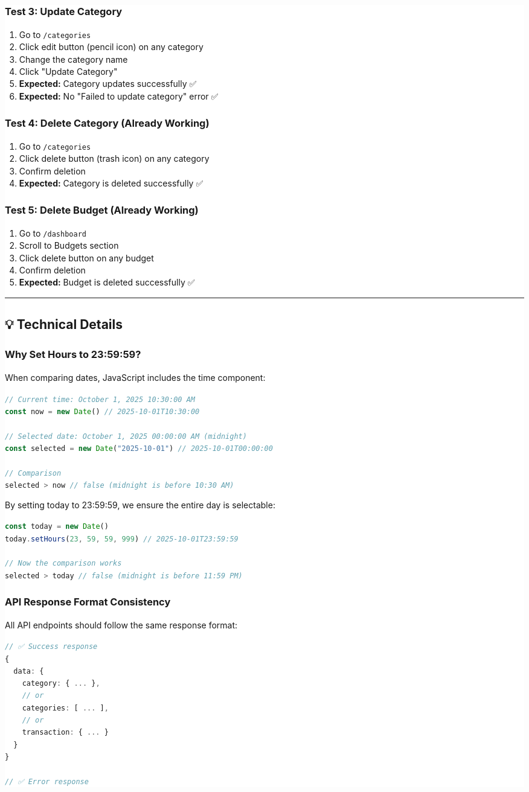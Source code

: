 ### **Test 3: Update Category**
1. Go to `/categories`
2. Click edit button (pencil icon) on any category
3. Change the category name
4. Click "Update Category"
5. **Expected:** Category updates successfully ✅
6. **Expected:** No "Failed to update category" error ✅

### **Test 4: Delete Category (Already Working)**
1. Go to `/categories`
2. Click delete button (trash icon) on any category
3. Confirm deletion
4. **Expected:** Category is deleted successfully ✅

### **Test 5: Delete Budget (Already Working)**
1. Go to `/dashboard`
2. Scroll to Budgets section
3. Click delete button on any budget
4. Confirm deletion
5. **Expected:** Budget is deleted successfully ✅

---

## 💡 **Technical Details**

### **Why Set Hours to 23:59:59?**

When comparing dates, JavaScript includes the time component:
```javascript
// Current time: October 1, 2025 10:30:00 AM
const now = new Date() // 2025-10-01T10:30:00

// Selected date: October 1, 2025 00:00:00 AM (midnight)
const selected = new Date("2025-10-01") // 2025-10-01T00:00:00

// Comparison
selected > now // false (midnight is before 10:30 AM)
```

By setting today to 23:59:59, we ensure the entire day is selectable:
```javascript
const today = new Date()
today.setHours(23, 59, 59, 999) // 2025-10-01T23:59:59

// Now the comparison works
selected > today // false (midnight is before 11:59 PM)
```

### **API Response Format Consistency**

All API endpoints should follow the same response format:
```typescript
// ✅ Success response
{
  data: {
    category: { ... },
    // or
    categories: [ ... ],
    // or
    transaction: { ... }
  }
}

// ✅ Error response
```